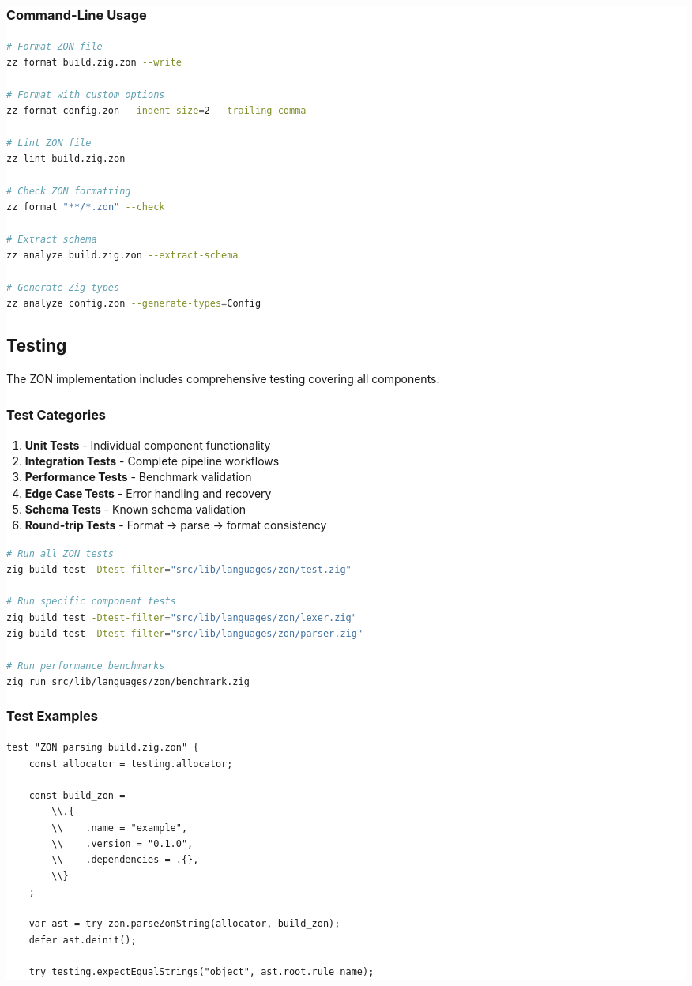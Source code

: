 ### Command-Line Usage

```bash
# Format ZON file
zz format build.zig.zon --write

# Format with custom options
zz format config.zon --indent-size=2 --trailing-comma

# Lint ZON file
zz lint build.zig.zon

# Check ZON formatting
zz format "**/*.zon" --check

# Extract schema
zz analyze build.zig.zon --extract-schema

# Generate Zig types
zz analyze config.zon --generate-types=Config
```

## Testing

The ZON implementation includes comprehensive testing covering all components:

### Test Categories

1. **Unit Tests** - Individual component functionality
2. **Integration Tests** - Complete pipeline workflows  
3. **Performance Tests** - Benchmark validation
4. **Edge Case Tests** - Error handling and recovery
5. **Schema Tests** - Known schema validation
6. **Round-trip Tests** - Format -> parse -> format consistency

```bash
# Run all ZON tests
zig build test -Dtest-filter="src/lib/languages/zon/test.zig"

# Run specific component tests
zig build test -Dtest-filter="src/lib/languages/zon/lexer.zig"
zig build test -Dtest-filter="src/lib/languages/zon/parser.zig"

# Run performance benchmarks
zig run src/lib/languages/zon/benchmark.zig
```

### Test Examples

```zig
test "ZON parsing build.zig.zon" {
    const allocator = testing.allocator;
    
    const build_zon = 
        \\.{
        \\    .name = "example",
        \\    .version = "0.1.0",
        \\    .dependencies = .{},
        \\}
    ;
    
    var ast = try zon.parseZonString(allocator, build_zon);
    defer ast.deinit();
    
    try testing.expectEqualStrings("object", ast.root.rule_name);
```